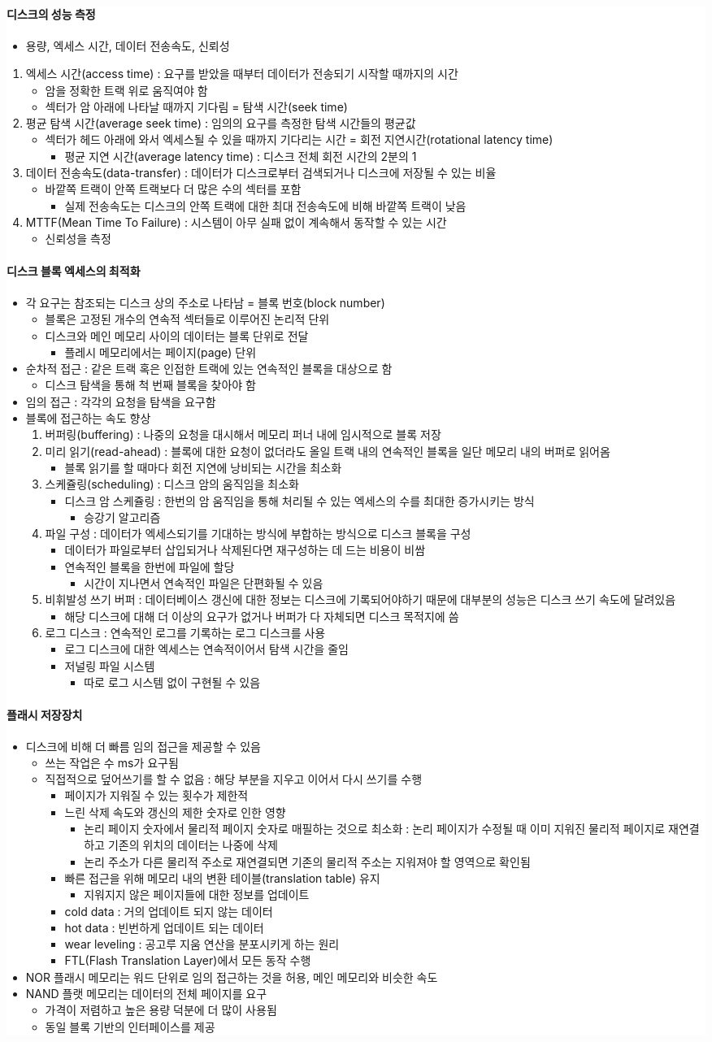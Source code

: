 #### 디스크의 성능 측정

- 용량, 엑세스 시간, 데이터 전송속도, 신뢰성

1. 엑세스 시간(access time) : 요구를 받았을 때부터 데이터가 전송되기 시작할 때까지의 시간
   - 암을 정확한 트랙 위로 움직여야 함
   - 섹터가 암 아래에 나타날 때까지 기다림 = 탐색 시간(seek time)
2. 평균 탐색 시간(average seek time) : 임의의 요구를 측정한 탐색 시간들의 평균값
   - 섹터가 헤드 아래에 와서 엑세스될 수 있을 때까지 기다리는 시간 = 회전 지연시간(rotational latency time)
     - 평균 지연 시간(average latency time) : 디스크 전체 회전 시간의 2분의 1
3. 데이터 전송속도(data-transfer) : 데이터가 디스크로부터 검색되거나 디스크에 저장될 수 있는 비율
   - 바깥쪽 트랙이 안쪽 트랙보다 더 많은 수의 섹터를 포함
     - 실제 전송속도는 디스크의 안쪽 트랙에 대한 최대 전송속도에 비해 바깥쪽 트랙이 낮음
4. MTTF(Mean Time To Failure) : 시스템이 아무 실패 없이 계속해서 동작할 수 있는 시간
   - 신뢰성을 측정

#### 디스크 블록 엑세스의 최적화

- 각 요구는 참조되는 디스크 상의 주소로 나타남 = 블록 번호(block number)
  - 블록은 고정된 개수의 연속적 섹터들로 이루어진 논리적 단위
  - 디스크와 메인 메모리 사이의 데이터는 블록 단위로 전달
    - 플레시 메모리에서는 페이지(page) 단위
- 순차적 접근 : 같은 트랙 혹은 인접한 트랙에 있는 연속적인 블록을 대상으로 함
  - 디스크 탐색을 통해 척 번째 블록을 찾아야 함
- 임의 접근 : 각각의 요청을 탐색을 요구함
- 블록에 접근하는 속도 향상
  1. 버퍼링(buffering) : 나중의 요청을 대시해서 메모리 퍼너 내에 임시적으로 블록 저장
  2. 미리 읽기(read-ahead) : 블록에 대한 요청이 없더라도 올일 트랙 내의 연속적인 블록을 일단 메모리 내의 버퍼로 읽어옴
     - 블록 읽기를 할 때마다 회전 지연에 낭비되는 시간을 최소화
  3. 스케쥴링(scheduling) : 디스크 암의 움직임을 최소화
     - 디스크 암 스케쥴링 : 한번의 암 움직임을 통해 처리될 수 있는 엑세스의 수를 최대한 증가시키는 방식
       - 승강기 알고리즘
  4. 파일 구성 : 데이터가 엑세스되기를 기대하는 방식에 부합하는 방식으로 디스크 블록을 구성
     - 데이터가 파일로부터 삽입되거나 삭제된다면 재구성하는 데 드는 비용이 비쌈
     - 연속적인 블록을 한번에 파일에 할당
       - 시간이 지나면서 연속적인 파일은 단편화될 수 있음
  5. 비휘발성 쓰기 버퍼 : 데이터베이스 갱신에 대한 정보는 디스크에 기록되어야하기 때문에 대부분의 성능은 디스크 쓰기 속도에 달려있음
     - 해당 디스크에 대해 더 이상의 요구가 없거나 버퍼가 다 자체되면 디스크 목적지에 씀
  6. 로그 디스크 : 연속적인 로그를 기록하는 로그 디스크를 사용
     - 로그 디스크에 대한 엑세스는 연속적이어서 탐색 시간을 줄임
     - 저널링 파일 시스템
       - 따로 로그 시스템 없이 구현될 수 있음

#### 플래시 저장장치

- 디스크에 비해 더 빠름 임의 접근을 제공할 수 있음
  - 쓰는 작업은 수 ms가 요구됨
  - 직접적으로 덮어쓰기를 할 수 없음 : 해당 부분을 지우고 이어서 다시 쓰기를 수행
    - 페이지가 지워질 수 있는 횟수가 제한적
    - 느린 삭제 속도와 갱신의 제한 숫자로 인한 영향
      - 논리 페이지 숫자에서 물리적 페이지 숫자로 매필하는 것으로 최소화 : 논리 페이지가 수정될 때 이미 지워진 물리적 페이지로 재연결하고 기존의 위치의 데이터는 나중에 삭제
      - 논리 주소가 다른 물리적 주소로 재연결되면 기존의 물리적 주소는 지워져야 할 영역으로 확인됨
    - 빠른 접근을 위해 메모리 내의 변환 테이블(translation table) 유지
      - 지워지지 않은 페이지들에 대한 정보를 업데이트
    - cold data : 거의 업데이트 되지 않는 데이터
    - hot data : 빈번하게 업데이트 되는 데이터
    - wear leveling : 공고루 지움 연산을 분포시키게 하는 원리
    - FTL(Flash Translation Layer)에서 모든 동작 수행
- NOR 플래시 메모리는 워드 단위로 임의 접근하는 것을 허용, 메인 메모리와 비슷한 속도
- NAND 플랫 메모리는 데이터의 전체 페이지를 요구
  - 가격이 저렴하고 높은 용량 덕분에 더 많이 사용됨
  - 동일 블록 기반의 인터페이스를 제공
